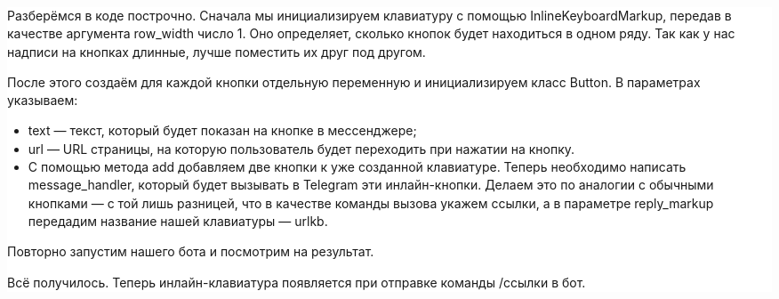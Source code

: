Разберёмся в коде построчно. Сначала мы инициализируем клавиатуру с помощью InlineKeyboardMarkup, передав в качестве аргумента row_width число 1. Оно определяет, сколько кнопок будет находиться в одном ряду. Так как у нас надписи на кнопках длинные, лучше поместить их друг под другом.

После этого создаём для каждой кнопки отдельную переменную и инициализируем класс Button. В параметрах указываем:

* text — текст, который будет показан на кнопке в мессенджере;
* url — URL страницы, на которую пользователь будет переходить при нажатии на кнопку.
* С помощью метода add добавляем две кнопки к уже созданной клавиатуре. Теперь необходимо написать message_handler, который будет вызывать в Telegram эти инлайн-кнопки. Делаем это по аналогии с обычными кнопками — с той лишь разницей, что в качестве команды вызова укажем ссылки, а в параметре reply_markup передадим название нашей клавиатуры — urlkb.

Повторно запустим нашего бота и посмотрим на результат.

Всё получилось. Теперь инлайн-клавиатура появляется при отправке команды /ссылки в бот.
